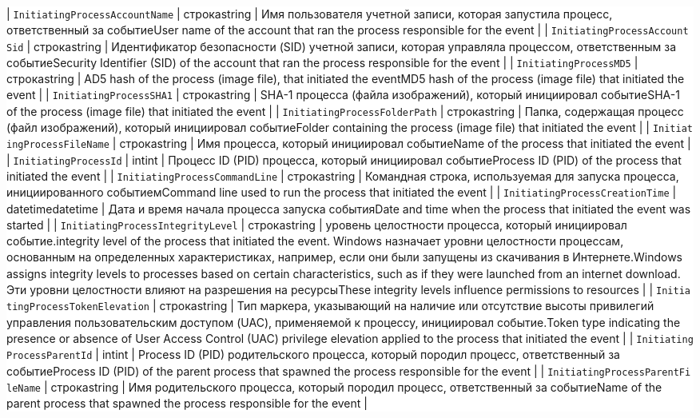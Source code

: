 | `InitiatingProcessAccountName` | <span data-ttu-id="8cb5b-142">строка</span><span class="sxs-lookup"><span data-stu-id="8cb5b-142">string</span></span> | <span data-ttu-id="8cb5b-143">Имя пользователя учетной записи, которая запустила процесс, ответственный за событие</span><span class="sxs-lookup"><span data-stu-id="8cb5b-143">User name of the account that ran the process responsible for the event</span></span> |
| `InitiatingProcessAccountSid` | <span data-ttu-id="8cb5b-144">строка</span><span class="sxs-lookup"><span data-stu-id="8cb5b-144">string</span></span> | <span data-ttu-id="8cb5b-145">Идентификатор безопасности (SID) учетной записи, которая управляла процессом, ответственным за событие</span><span class="sxs-lookup"><span data-stu-id="8cb5b-145">Security Identifier (SID) of the account that ran the process responsible for the event</span></span> |
| `InitiatingProcessMD5` | <span data-ttu-id="8cb5b-146">строка</span><span class="sxs-lookup"><span data-stu-id="8cb5b-146">string</span></span> | <span data-ttu-id="8cb5b-147">AD5 hash of the process (image file), that initiated the event</span><span class="sxs-lookup"><span data-stu-id="8cb5b-147">MD5 hash of the process (image file) that initiated the event</span></span> |
| `InitiatingProcessSHA1` | <span data-ttu-id="8cb5b-148">строка</span><span class="sxs-lookup"><span data-stu-id="8cb5b-148">string</span></span> | <span data-ttu-id="8cb5b-149">SHA-1 процесса (файла изображений), который инициировал событие</span><span class="sxs-lookup"><span data-stu-id="8cb5b-149">SHA-1 of the process (image file) that initiated the event</span></span> |
| `InitiatingProcessFolderPath` | <span data-ttu-id="8cb5b-150">строка</span><span class="sxs-lookup"><span data-stu-id="8cb5b-150">string</span></span> | <span data-ttu-id="8cb5b-151">Папка, содержащая процесс (файл изображений), который инициировал событие</span><span class="sxs-lookup"><span data-stu-id="8cb5b-151">Folder containing the process (image file) that initiated the event</span></span> |
| `InitiatingProcessFileName` | <span data-ttu-id="8cb5b-152">строка</span><span class="sxs-lookup"><span data-stu-id="8cb5b-152">string</span></span> | <span data-ttu-id="8cb5b-153">Имя процесса, который инициировал событие</span><span class="sxs-lookup"><span data-stu-id="8cb5b-153">Name of the process that initiated the event</span></span> |
| `InitiatingProcessId` | <span data-ttu-id="8cb5b-154">int</span><span class="sxs-lookup"><span data-stu-id="8cb5b-154">int</span></span> | <span data-ttu-id="8cb5b-155">Процесс ID (PID) процесса, который инициировал событие</span><span class="sxs-lookup"><span data-stu-id="8cb5b-155">Process ID (PID) of the process that initiated the event</span></span> |
| `InitiatingProcessCommandLine` | <span data-ttu-id="8cb5b-156">строка</span><span class="sxs-lookup"><span data-stu-id="8cb5b-156">string</span></span> | <span data-ttu-id="8cb5b-157">Командная строка, используемая для запуска процесса, инициированного событием</span><span class="sxs-lookup"><span data-stu-id="8cb5b-157">Command line used to run the process that initiated the event</span></span> |
| `InitiatingProcessCreationTime` | <span data-ttu-id="8cb5b-158">datetime</span><span class="sxs-lookup"><span data-stu-id="8cb5b-158">datetime</span></span> | <span data-ttu-id="8cb5b-159">Дата и время начала процесса запуска события</span><span class="sxs-lookup"><span data-stu-id="8cb5b-159">Date and time when the process that initiated the event was started</span></span> |
| `InitiatingProcessIntegrityLevel` | <span data-ttu-id="8cb5b-160">строка</span><span class="sxs-lookup"><span data-stu-id="8cb5b-160">string</span></span> | <span data-ttu-id="8cb5b-161">уровень целостности процесса, который инициировал событие.</span><span class="sxs-lookup"><span data-stu-id="8cb5b-161">integrity level of the process that initiated the event.</span></span> <span data-ttu-id="8cb5b-162">Windows назначает уровни целостности процессам, основанным на определенных характеристиках, например, если они были запущены из скачивания в Интернете.</span><span class="sxs-lookup"><span data-stu-id="8cb5b-162">Windows assigns integrity levels to processes based on certain characteristics, such as if they were launched from an internet download.</span></span> <span data-ttu-id="8cb5b-163">Эти уровни целостности влияют на разрешения на ресурсы</span><span class="sxs-lookup"><span data-stu-id="8cb5b-163">These integrity levels influence permissions to resources</span></span> |
| `InitiatingProcessTokenElevation` | <span data-ttu-id="8cb5b-164">строка</span><span class="sxs-lookup"><span data-stu-id="8cb5b-164">string</span></span> | <span data-ttu-id="8cb5b-165">Тип маркера, указывающий на наличие или отсутствие высоты привилегий управления пользовательским доступом (UAC), применяемой к процессу, инициировал событие.</span><span class="sxs-lookup"><span data-stu-id="8cb5b-165">Token type indicating the presence or absence of User Access Control (UAC) privilege elevation applied to the process that initiated the event</span></span> |
| `InitiatingProcessParentId` | <span data-ttu-id="8cb5b-166">int</span><span class="sxs-lookup"><span data-stu-id="8cb5b-166">int</span></span> | <span data-ttu-id="8cb5b-167">Process ID (PID) родительского процесса, который породил процесс, ответственный за событие</span><span class="sxs-lookup"><span data-stu-id="8cb5b-167">Process ID (PID) of the parent process that spawned the process responsible for the event</span></span> |
| `InitiatingProcessParentFileName` | <span data-ttu-id="8cb5b-168">строка</span><span class="sxs-lookup"><span data-stu-id="8cb5b-168">string</span></span> | <span data-ttu-id="8cb5b-169">Имя родительского процесса, который породил процесс, ответственный за событие</span><span class="sxs-lookup"><span data-stu-id="8cb5b-169">Name of the parent process that spawned the process responsible for the event</span></span> |